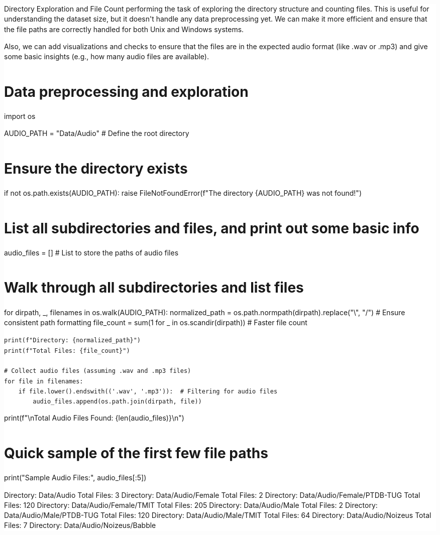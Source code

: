 Directory Exploration and File Count
performing the task of exploring the directory structure and counting files. This is useful for understanding the dataset size, but it doesn't handle any data preprocessing yet. We can make it more efficient and ensure that the file paths are correctly handled for both Unix and Windows systems.

Also, we can add visualizations and checks to ensure that the files are in the expected audio format (like .wav or .mp3) and give some basic insights (e.g., how many audio files are available).

# Data preprocessing and exploration

import os

AUDIO_PATH = "Data/Audio" # Define the root directory

# Ensure the directory exists

if not os.path.exists(AUDIO_PATH):
raise FileNotFoundError(f"The directory {AUDIO_PATH} was not found!")

# List all subdirectories and files, and print out some basic info

audio_files = [] # List to store the paths of audio files

# Walk through all subdirectories and list files

for dirpath, _, filenames in os.walk(AUDIO_PATH):
normalized_path = os.path.normpath(dirpath).replace("\\", "/") # Ensure consistent path formatting
file_count = sum(1 for _ in os.scandir(dirpath)) # Faster file count

    print(f"Directory: {normalized_path}")
    print(f"Total Files: {file_count}")

    # Collect audio files (assuming .wav and .mp3 files)
    for file in filenames:
        if file.lower().endswith(('.wav', '.mp3')):  # Filtering for audio files
            audio_files.append(os.path.join(dirpath, file))

print(f"\nTotal Audio Files Found: {len(audio_files)}\n")

# Quick sample of the first few file paths

print("Sample Audio Files:", audio_files[:5])

Directory: Data/Audio
Total Files: 3
Directory: Data/Audio/Female
Total Files: 2
Directory: Data/Audio/Female/PTDB-TUG
Total Files: 120
Directory: Data/Audio/Female/TMIT
Total Files: 205
Directory: Data/Audio/Male
Total Files: 2
Directory: Data/Audio/Male/PTDB-TUG
Total Files: 120
Directory: Data/Audio/Male/TMIT
Total Files: 64
Directory: Data/Audio/Noizeus
Total Files: 7
Directory: Data/Audio/Noizeus/Babble